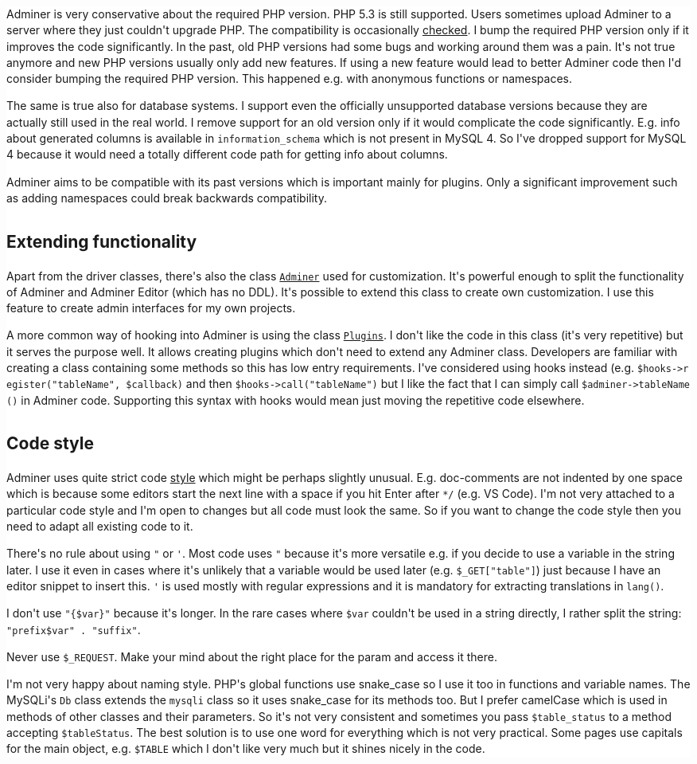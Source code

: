 Adminer is very conservative about the required PHP version. PHP 5.3 is still supported. Users sometimes upload Adminer to a server where they just couldn't upgrade PHP. The compatibility is occasionally [checked](https://github.com/vrana/adminer/blob/v5.0.6/phpcs.xml#L121). I bump the required PHP version only if it improves the code significantly. In the past, old PHP versions had some bugs and working around them was a pain. It's not true anymore and new PHP versions usually only add new features. If using a new feature would lead to better Adminer code then I'd consider bumping the required PHP version. This happened e.g. with anonymous functions or namespaces.

The same is true also for database systems. I support even the officially unsupported database versions because they are actually still used in the real world. I remove support for an old version only if it would complicate the code significantly. E.g. info about generated columns is available in `information_schema` which is not present in MySQL 4. So I've dropped support for MySQL 4 because it would need a totally different code path for getting info about columns.

Adminer aims to be compatible with its past versions which is important mainly for plugins. Only a significant improvement such as adding namespaces could break backwards compatibility.

## Extending functionality

Apart from the driver classes, there's also the class [`Adminer`](/adminer/include/adminer.inc.php) used for customization. It's powerful enough to split the functionality of Adminer and Adminer Editor (which has no DDL). It's possible to extend this class to create own customization. I use this feature to create admin interfaces for my own projects.

A more common way of hooking into Adminer is using the class [`Plugins`](/adminer/include/plugins.inc.php). I don't like the code in this class (it's very repetitive) but it serves the purpose well. It allows creating plugins which don't need to extend any Adminer class. Developers are familiar with creating a class containing some methods so this has low entry requirements. I've considered using hooks instead (e.g. `$hooks->register("tableName", $callback)` and then `$hooks->call("tableName")` but I like the fact that I can simply call `$adminer->tableName()` in Adminer code. Supporting this syntax with hooks would mean just moving the repetitive code elsewhere.

## Code style

Adminer uses quite strict code [style](/phpcs.xml) which might be perhaps slightly unusual. E.g. doc-comments are not indented by one space which is because some editors start the next line with a space if you hit Enter after `*/` (e.g. VS Code). I'm not very attached to a particular code style and I'm open to changes but all code must look the same. So if you want to change the code style then you need to adapt all existing code to it.

There's no rule about using `"` or `'`. Most code uses `"` because it's more versatile e.g. if you decide to use a variable in the string later. I use it even in cases where it's unlikely that a variable would be used later (e.g. `$_GET["table"]`) just because I have an editor snippet to insert this. `'` is used mostly with regular expressions and it is mandatory for extracting translations in `lang()`.

I don't use `"{$var}"` because it's longer. In the rare cases where `$var` couldn't be used in a string directly, I rather split the string: `"prefix$var" . "suffix"`.

Never use `$_REQUEST`. Make your mind about the right place for the param and access it there.

I'm not very happy about naming style. PHP's global functions use snake_case so I use it too in functions and variable names. The MySQLi's `Db` class extends the `mysqli` class so it uses snake_case for its methods too. But I prefer camelCase which is used in methods of other classes and their parameters. So it's not very consistent and sometimes you pass `$table_status` to a method accepting `$tableStatus`. The best solution is to use one word for everything which is not very practical. Some pages use capitals for the main object, e.g. `$TABLE` which I don't like very much but it shines nicely in the code.
